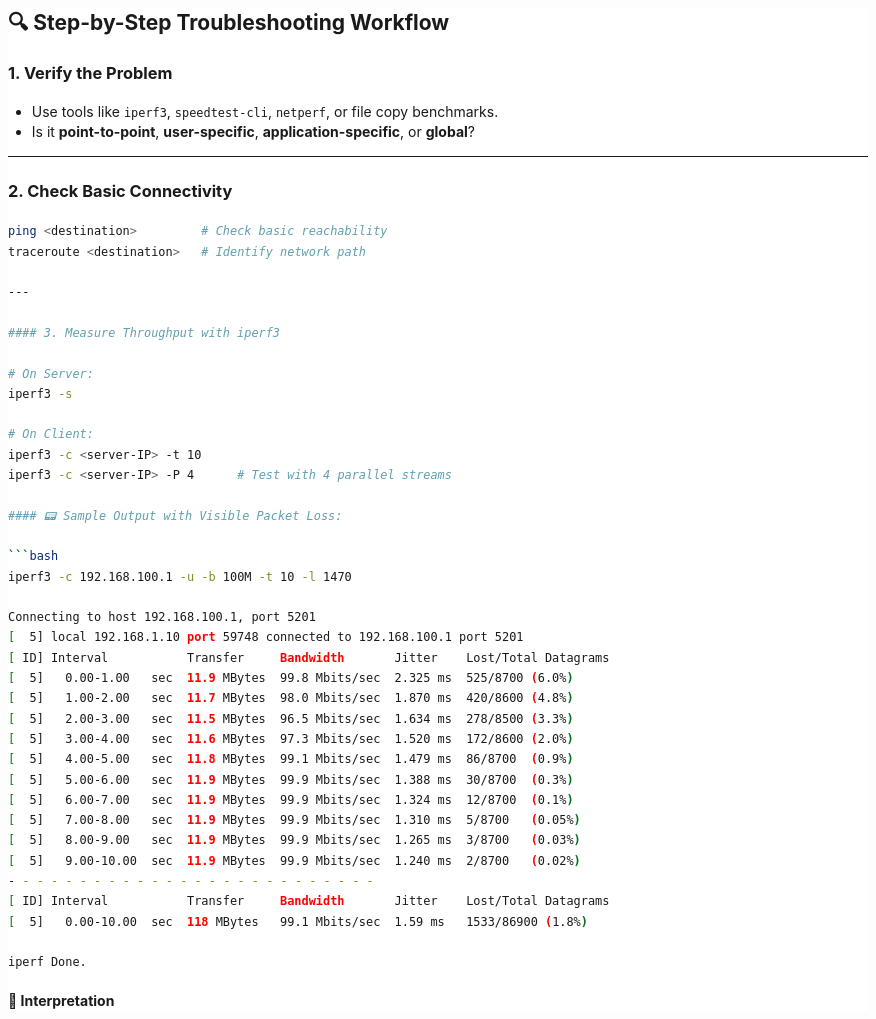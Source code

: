 
## 🔍 Step-by-Step Troubleshooting Workflow

### 1. **Verify the Problem**
- Use tools like `iperf3`, `speedtest-cli`, `netperf`, or file copy benchmarks.
- Is it **point-to-point**, **user-specific**, **application-specific**, or **global**?

---

### 2. **Check Basic Connectivity**
```bash
ping <destination>         # Check basic reachability
traceroute <destination>   # Identify network path

---

#### 3. Measure Throughput with iperf3

# On Server:
iperf3 -s

# On Client:
iperf3 -c <server-IP> -t 10
iperf3 -c <server-IP> -P 4      # Test with 4 parallel streams

#### 📟 Sample Output with Visible Packet Loss:

```bash
iperf3 -c 192.168.100.1 -u -b 100M -t 10 -l 1470

Connecting to host 192.168.100.1, port 5201
[  5] local 192.168.1.10 port 59748 connected to 192.168.100.1 port 5201
[ ID] Interval           Transfer     Bandwidth       Jitter    Lost/Total Datagrams
[  5]   0.00-1.00   sec  11.9 MBytes  99.8 Mbits/sec  2.325 ms  525/8700 (6.0%)
[  5]   1.00-2.00   sec  11.7 MBytes  98.0 Mbits/sec  1.870 ms  420/8600 (4.8%)
[  5]   2.00-3.00   sec  11.5 MBytes  96.5 Mbits/sec  1.634 ms  278/8500 (3.3%)
[  5]   3.00-4.00   sec  11.6 MBytes  97.3 Mbits/sec  1.520 ms  172/8600 (2.0%)
[  5]   4.00-5.00   sec  11.8 MBytes  99.1 Mbits/sec  1.479 ms  86/8700  (0.9%)
[  5]   5.00-6.00   sec  11.9 MBytes  99.9 Mbits/sec  1.388 ms  30/8700  (0.3%)
[  5]   6.00-7.00   sec  11.9 MBytes  99.9 Mbits/sec  1.324 ms  12/8700  (0.1%)
[  5]   7.00-8.00   sec  11.9 MBytes  99.9 Mbits/sec  1.310 ms  5/8700   (0.05%)
[  5]   8.00-9.00   sec  11.9 MBytes  99.9 Mbits/sec  1.265 ms  3/8700   (0.03%)
[  5]   9.00-10.00  sec  11.9 MBytes  99.9 Mbits/sec  1.240 ms  2/8700   (0.02%)
- - - - - - - - - - - - - - - - - - - - - - - - - -
[ ID] Interval           Transfer     Bandwidth       Jitter    Lost/Total Datagrams
[  5]   0.00-10.00  sec  118 MBytes   99.1 Mbits/sec  1.59 ms   1533/86900 (1.8%)

iperf Done.
```

#### 🧠 Interpretation
